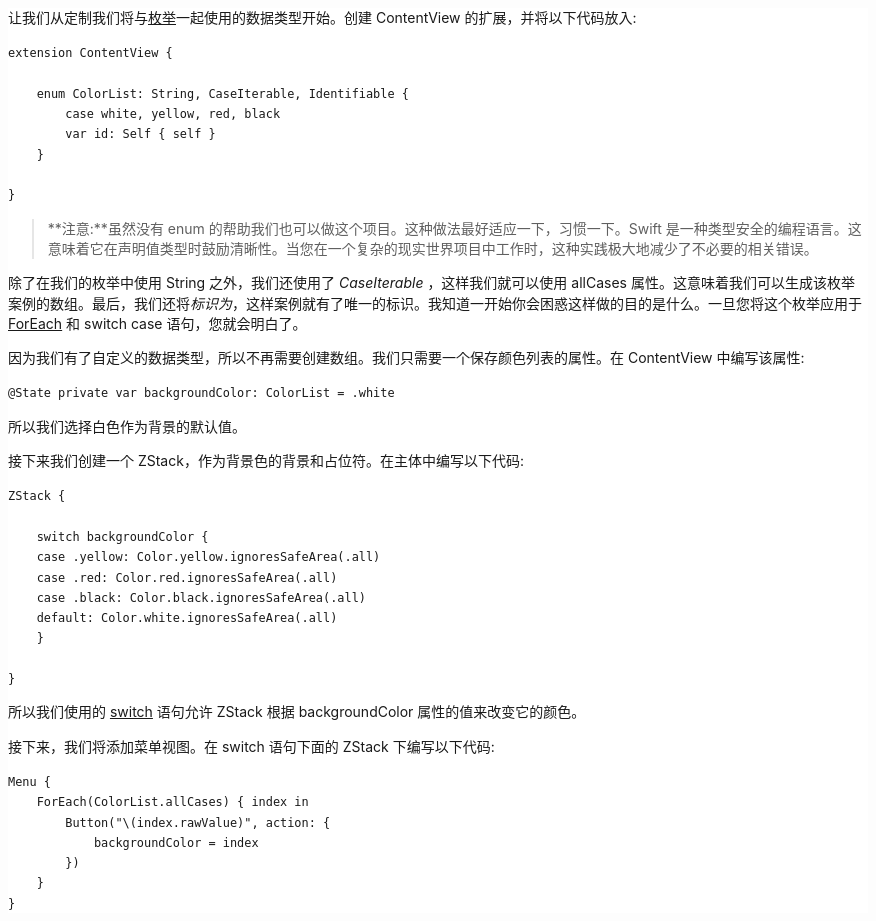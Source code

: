 让我们从定制我们将与[枚举](https://medium.com/@arc-sosangyo/swift-programming-tutorial-enums-542ebf55b0a5)一起使用的数据类型开始。创建 ContentView 的扩展，并将以下代码放入:

```
extension ContentView {

    enum ColorList: String, CaseIterable, Identifiable {
        case white, yellow, red, black
        var id: Self { self }
    }

}
```

> **注意:**虽然没有 enum 的帮助我们也可以做这个项目。这种做法最好适应一下，习惯一下。Swift 是一种类型安全的编程语言。这意味着它在声明值类型时鼓励清晰性。当您在一个复杂的现实世界项目中工作时，这种实践极大地减少了不必要的相关错误。

除了在我们的枚举中使用 String 之外，我们还使用了 *CaseIterable* ，这样我们就可以使用 allCases 属性。这意味着我们可以生成该枚举案例的数组。最后，我们还将*标识为*，这样案例就有了唯一的标识。我知道一开始你会困惑这样做的目的是什么。一旦您将这个枚举应用于 [ForEach](https://medium.com/dev-genius/swiftui-tutorial-working-with-list-using-foreach-a4b7451fbcf0) 和 switch case 语句，您就会明白了。

因为我们有了自定义的数据类型，所以不再需要创建数组。我们只需要一个保存颜色列表的属性。在 ContentView 中编写该属性:

```
@State private var backgroundColor: ColorList = .white
```

所以我们选择白色作为背景的默认值。

接下来我们创建一个 ZStack，作为背景色的背景和占位符。在主体中编写以下代码:

```
ZStack {

    switch backgroundColor {
    case .yellow: Color.yellow.ignoresSafeArea(.all)
    case .red: Color.red.ignoresSafeArea(.all)
    case .black: Color.black.ignoresSafeArea(.all)
    default: Color.white.ignoresSafeArea(.all)
    }

}
```

所以我们使用的 [switch](https://medium.com/@arc-sosangyo/swift-programming-tutorial-conditional-statement-f57aefd630ce) 语句允许 ZStack 根据 backgroundColor 属性的值来改变它的颜色。

接下来，我们将添加菜单视图。在 switch 语句下面的 ZStack 下编写以下代码:

```
Menu {
    ForEach(ColorList.allCases) { index in
        Button("\(index.rawValue)", action: {
            backgroundColor = index
        })
    }
}
```
